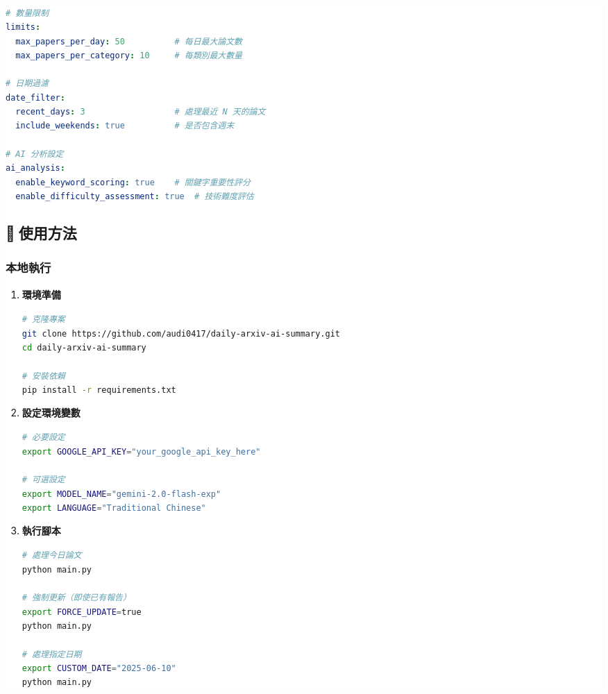 ```yaml
# 數量限制
limits:
  max_papers_per_day: 50          # 每日最大論文數
  max_papers_per_category: 10     # 每類別最大數量

# 日期過濾
date_filter:
  recent_days: 3                  # 處理最近 N 天的論文
  include_weekends: true          # 是否包含週末

# AI 分析設定
ai_analysis:
  enable_keyword_scoring: true    # 關鍵字重要性評分
  enable_difficulty_assessment: true  # 技術難度評估
```

## 🚀 使用方法

### 本地執行

1. **環境準備**
   ```bash
   # 克隆專案
   git clone https://github.com/audi0417/daily-arxiv-ai-summary.git
   cd daily-arxiv-ai-summary
   
   # 安裝依賴
   pip install -r requirements.txt
   ```

2. **設定環境變數**
   ```bash
   # 必要設定
   export GOOGLE_API_KEY="your_google_api_key_here"
   
   # 可選設定
   export MODEL_NAME="gemini-2.0-flash-exp"
   export LANGUAGE="Traditional Chinese"
   ```

3. **執行腳本**
   ```bash
   # 處理今日論文
   python main.py
   
   # 強制更新（即使已有報告）
   export FORCE_UPDATE=true
   python main.py
   
   # 處理指定日期
   export CUSTOM_DATE="2025-06-10"
   python main.py
   ```
